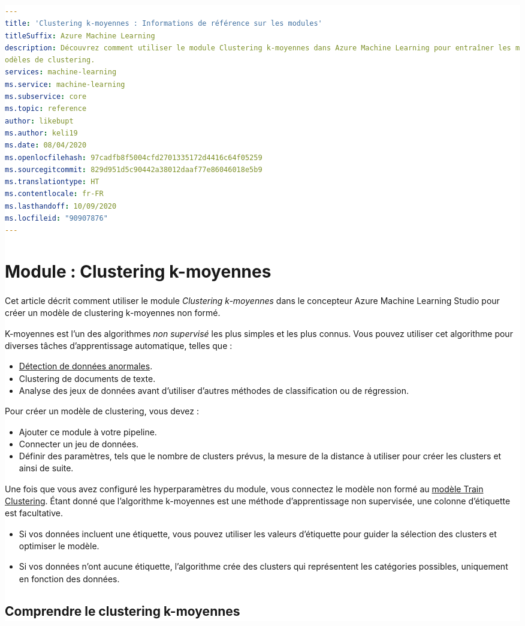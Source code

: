 ```yaml
---
title: 'Clustering k-moyennes : Informations de référence sur les modules'
titleSuffix: Azure Machine Learning
description: Découvrez comment utiliser le module Clustering k-moyennes dans Azure Machine Learning pour entraîner les modèles de clustering.
services: machine-learning
ms.service: machine-learning
ms.subservice: core
ms.topic: reference
author: likebupt
ms.author: keli19
ms.date: 08/04/2020
ms.openlocfilehash: 97cadfb8f5004cfd2701335172d4416c64f05259
ms.sourcegitcommit: 829d951d5c90442a38012daaf77e86046018e5b9
ms.translationtype: HT
ms.contentlocale: fr-FR
ms.lasthandoff: 10/09/2020
ms.locfileid: "90907876"
---
```

# <a name="module-k-means-clustering"></a>Module : Clustering k-moyennes

Cet article décrit comment utiliser le module *Clustering k-moyennes* dans le concepteur Azure Machine Learning Studio pour créer un modèle de clustering k-moyennes non formé. 
 
K-moyennes est l’un des algorithmes *non supervisé* les plus simples et les plus connus. Vous pouvez utiliser cet algorithme pour diverses tâches d’apprentissage automatique, telles que : 

* [Détection de données anormales](https://msdn.microsoft.com/magazine/jj891054.aspx).
* Clustering de documents de texte.
* Analyse des jeux de données avant d’utiliser d’autres méthodes de classification ou de régression. 

Pour créer un modèle de clustering, vous devez :

* Ajouter ce module à votre pipeline.
* Connecter un jeu de données.
* Définir des paramètres, tels que le nombre de clusters prévus, la mesure de la distance à utiliser pour créer les clusters et ainsi de suite. 
  
Une fois que vous avez configuré les hyperparamètres du module, vous connectez le modèle non formé au [modèle Train Clustering](train-clustering-model.md). Étant donné que l’algorithme k-moyennes est une méthode d’apprentissage non supervisée, une colonne d’étiquette est facultative. 

+ Si vos données incluent une étiquette, vous pouvez utiliser les valeurs d’étiquette pour guider la sélection des clusters et optimiser le modèle. 

+ Si vos données n’ont aucune étiquette, l’algorithme crée des clusters qui représentent les catégories possibles, uniquement en fonction des données.  

##  <a name="understand-k-means-clustering"></a>Comprendre le clustering k-moyennes
 